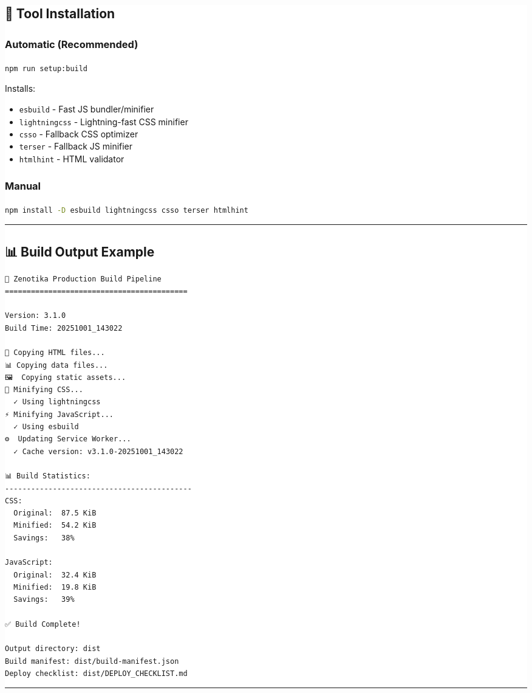 
## 🔧 Tool Installation

### Automatic (Recommended)

```bash
npm run setup:build
```

Installs:
- `esbuild` - Fast JS bundler/minifier
- `lightningcss` - Lightning-fast CSS minifier
- `csso` - Fallback CSS optimizer
- `terser` - Fallback JS minifier
- `htmlhint` - HTML validator

### Manual

```bash
npm install -D esbuild lightningcss csso terser htmlhint
```

---

## 📊 Build Output Example

```
🔨 Zenotika Production Build Pipeline
==========================================

Version: 3.1.0
Build Time: 20251001_143022

📄 Copying HTML files...
📊 Copying data files...
🖼️  Copying static assets...
🎨 Minifying CSS...
  ✓ Using lightningcss
⚡ Minifying JavaScript...
  ✓ Using esbuild
⚙️  Updating Service Worker...
  ✓ Cache version: v3.1.0-20251001_143022

📊 Build Statistics:
-------------------------------------------
CSS:
  Original:  87.5 KiB
  Minified:  54.2 KiB
  Savings:   38%

JavaScript:
  Original:  32.4 KiB
  Minified:  19.8 KiB
  Savings:   39%

✅ Build Complete!

Output directory: dist
Build manifest: dist/build-manifest.json
Deploy checklist: dist/DEPLOY_CHECKLIST.md
```

---